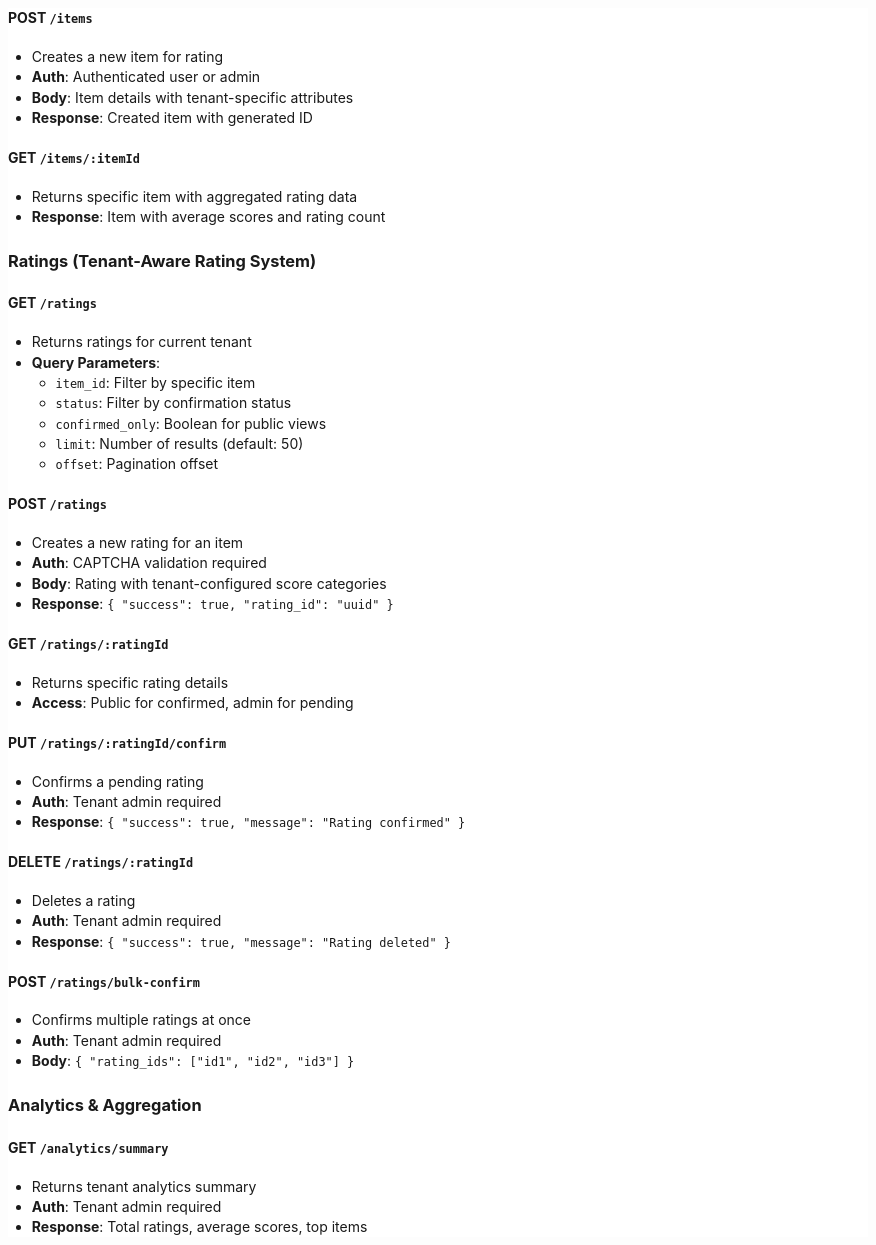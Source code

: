 #### POST `/items`
- Creates a new item for rating
- **Auth**: Authenticated user or admin
- **Body**: Item details with tenant-specific attributes
- **Response**: Created item with generated ID

#### GET `/items/:itemId`
- Returns specific item with aggregated rating data
- **Response**: Item with average scores and rating count

### Ratings (Tenant-Aware Rating System)

#### GET `/ratings`
- Returns ratings for current tenant
- **Query Parameters**:
  - `item_id`: Filter by specific item
  - `status`: Filter by confirmation status
  - `confirmed_only`: Boolean for public views
  - `limit`: Number of results (default: 50)
  - `offset`: Pagination offset

#### POST `/ratings`
- Creates a new rating for an item
- **Auth**: CAPTCHA validation required
- **Body**: Rating with tenant-configured score categories
- **Response**: `{ "success": true, "rating_id": "uuid" }`

#### GET `/ratings/:ratingId`
- Returns specific rating details
- **Access**: Public for confirmed, admin for pending

#### PUT `/ratings/:ratingId/confirm`
- Confirms a pending rating
- **Auth**: Tenant admin required
- **Response**: `{ "success": true, "message": "Rating confirmed" }`

#### DELETE `/ratings/:ratingId`
- Deletes a rating
- **Auth**: Tenant admin required
- **Response**: `{ "success": true, "message": "Rating deleted" }`

#### POST `/ratings/bulk-confirm`
- Confirms multiple ratings at once
- **Auth**: Tenant admin required
- **Body**: `{ "rating_ids": ["id1", "id2", "id3"] }`

### Analytics & Aggregation

#### GET `/analytics/summary`
- Returns tenant analytics summary
- **Auth**: Tenant admin required
- **Response**: Total ratings, average scores, top items
